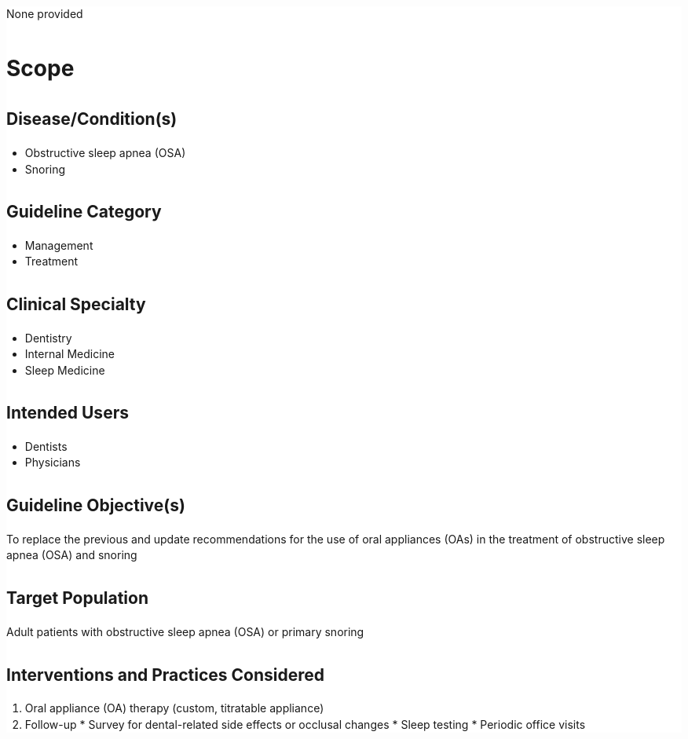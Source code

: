 

None provided

# Scope

## Disease/Condition(s)



  * Obstructive sleep apnea (OSA) 
  * Snoring 



## Guideline Category

- Management
- Treatment

## Clinical Specialty

- Dentistry
- Internal Medicine
- Sleep Medicine

## Intended Users

- Dentists
- Physicians

## Guideline Objective(s)



To replace the previous and update recommendations for the use of oral appliances (OAs) in the treatment of obstructive sleep apnea (OSA) and snoring

## Target Population



Adult patients with obstructive sleep apnea (OSA) or primary snoring

## Interventions and Practices Considered



  1. Oral appliance (OA) therapy (custom, titratable appliance) 
  2. Follow-up 
    * Survey for dental-related side effects or occlusal changes 
    * Sleep testing 
    * Periodic office visits 

